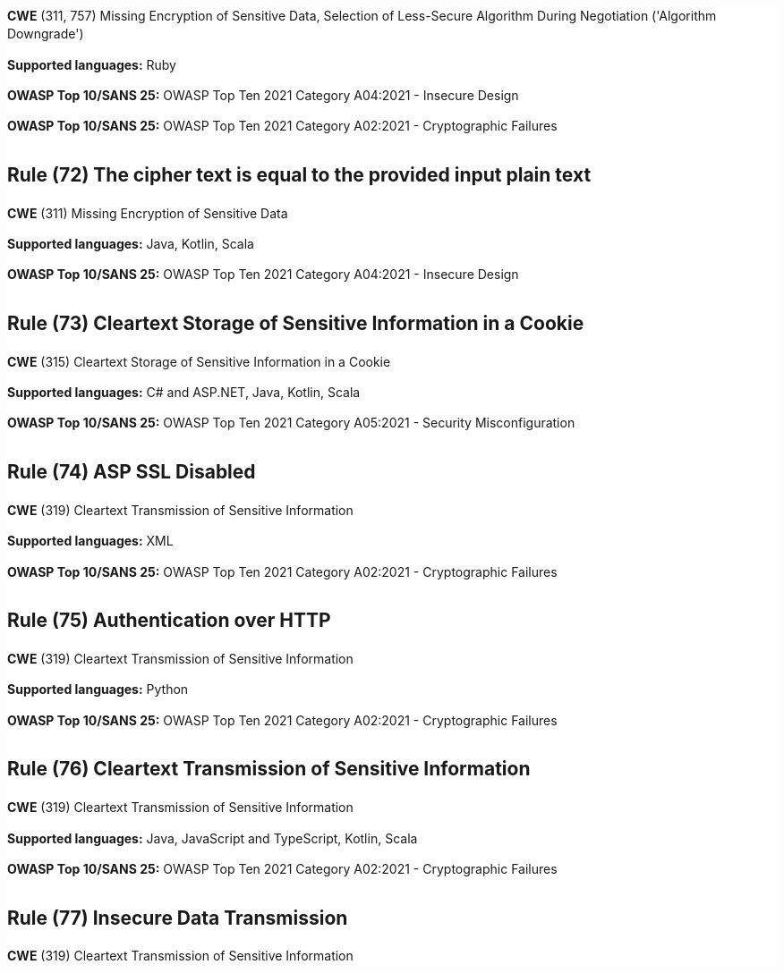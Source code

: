 **CWE** (311, 757) Missing Encryption of Sensitive Data, Selection of Less-Secure Algorithm During Negotiation ('Algorithm Downgrade')

**Supported languages:** Ruby

**OWASP Top 10/SANS 25:** OWASP Top Ten 2021 Category A04:2021 - Insecure Design

**OWASP Top 10/SANS 25:** OWASP Top Ten 2021 Category A02:2021 - Cryptographic Failures

## Rule (72) The cipher text is equal to the provided input plain text

**CWE** (311) Missing Encryption of Sensitive Data

**Supported languages:** Java, Kotlin, Scala

**OWASP Top 10/SANS 25:** OWASP Top Ten 2021 Category A04:2021 - Insecure Design

## Rule (73) Cleartext Storage of Sensitive Information in a Cookie

**CWE** (315) Cleartext Storage of Sensitive Information in a Cookie

**Supported languages:** C# and ASP.NET, Java, Kotlin, Scala

**OWASP Top 10/SANS 25:** OWASP Top Ten 2021 Category A05:2021 - Security Misconfiguration

## Rule (74) ASP SSL Disabled

**CWE** (319) Cleartext Transmission of Sensitive Information

**Supported languages:** XML

**OWASP Top 10/SANS 25:** OWASP Top Ten 2021 Category A02:2021 - Cryptographic Failures

## Rule (75) Authentication over HTTP

**CWE** (319) Cleartext Transmission of Sensitive Information

**Supported languages:** Python

**OWASP Top 10/SANS 25:** OWASP Top Ten 2021 Category A02:2021 - Cryptographic Failures

## Rule (76) Cleartext Transmission of Sensitive Information

**CWE** (319) Cleartext Transmission of Sensitive Information

**Supported languages:** Java, JavaScript and TypeScript, Kotlin, Scala

**OWASP Top 10/SANS 25:** OWASP Top Ten 2021 Category A02:2021 - Cryptographic Failures

## Rule (77) Insecure Data Transmission

**CWE** (319) Cleartext Transmission of Sensitive Information
